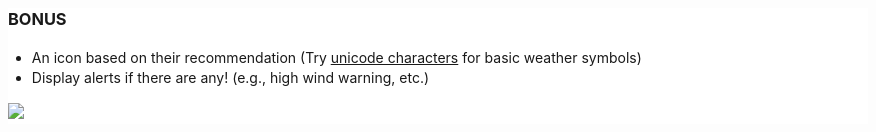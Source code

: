 ### BONUS

* An icon based on their recommendation (Try [unicode characters](http://xahlee.info/comp/unicode_weather_symbols.html) for basic weather symbols)
* Display alerts if there are any! (e.g., high wind warning, etc.)

<img src="https://res.cloudinary.com/briezh/image/upload/v1545288434/Screen_Shot_2018-12-19_at_10.46.50_PM_zjtdcv.png">



